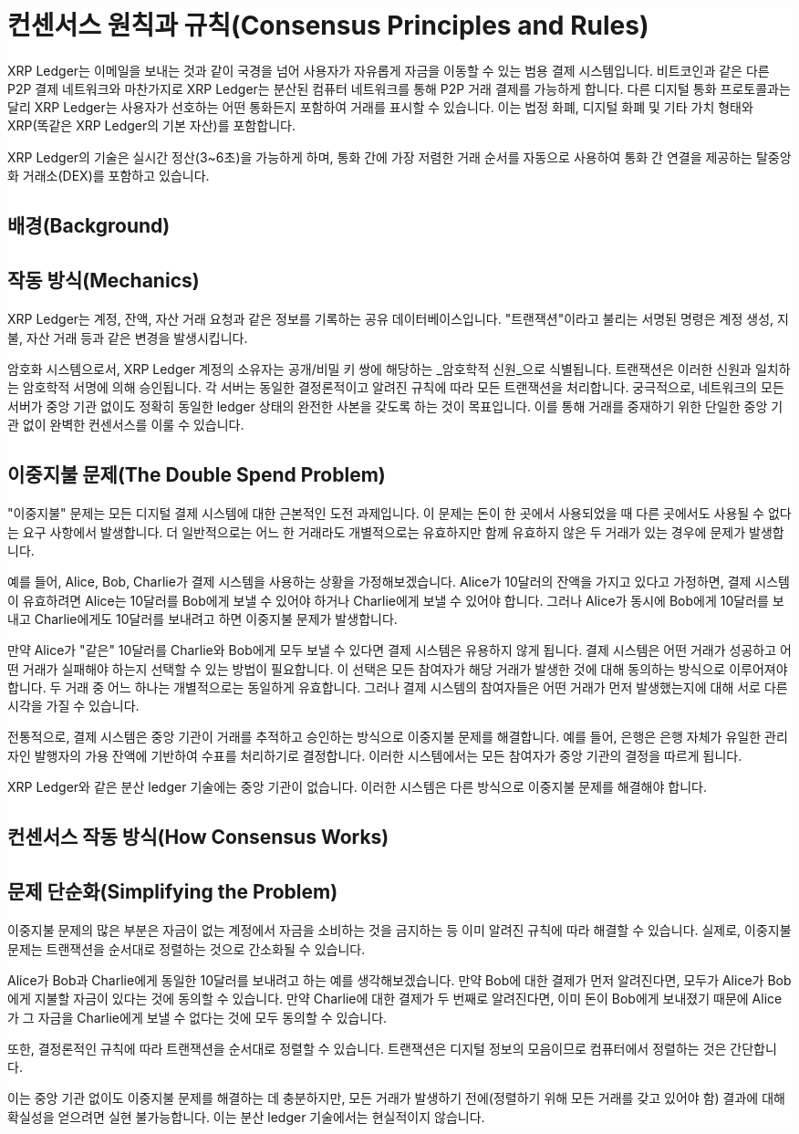 # 컨센서스 원칙과 규칙(Consensus Principles and Rules)

XRP Ledger는 이메일을 보내는 것과 같이 국경을 넘어 사용자가 자유롭게 자금을 이동할 수 있는 범용 결제 시스템입니다. 비트코인과 같은 다른 P2P 결제 네트워크와 마찬가지로 XRP Ledger는 분산된 컴퓨터 네트워크를 통해 P2P 거래 결제를 가능하게 합니다. 다른 디지털 통화 프로토콜과는 달리 XRP Ledger는 사용자가 선호하는 어떤 통화든지 포함하여 거래를 표시할 수 있습니다. 이는 법정 화폐, 디지털 화폐 및 기타 가치 형태와 XRP(똑같은 XRP Ledger의 기본 자산)를 포함합니다.

XRP Ledger의 기술은 실시간 정산(3\~6초)을 가능하게 하며, 통화 간에 가장 저렴한 거래 순서를 자동으로 사용하여 통화 간 연결을 제공하는 탈중앙화 거래소(DEX)를 포함하고 있습니다.

## 배경(Background)

## 작동 방식(Mechanics)

XRP Ledger는 계정, 잔액, 자산 거래 요청과 같은 정보를 기록하는 공유 데이터베이스입니다. "트랜잭션"이라고 불리는 서명된 명령은 계정 생성, 지불, 자산 거래 등과 같은 변경을 발생시킵니다.

암호화 시스템으로서, XRP Ledger 계정의 소유자는 공개/비밀 키 쌍에 해당하는 _암호학적 신원_으로 식별됩니다. 트랜잭션은 이러한 신원과 일치하는 암호학적 서명에 의해 승인됩니다. 각 서버는 동일한 결정론적이고 알려진 규칙에 따라 모든 트랜잭션을 처리합니다. 궁극적으로, 네트워크의 모든 서버가 중앙 기관 없이도 정확히 동일한 ledger 상태의 완전한 사본을 갖도록 하는 것이 목표입니다. 이를 통해 거래를 중재하기 위한 단일한 중앙 기관 없이 완벽한 컨센서스를 이룰 수 있습니다.

## 이중지불 문제(The Double Spend Problem)

"이중지불" 문제는 모든 디지털 결제 시스템에 대한 근본적인 도전 과제입니다. 이 문제는 돈이 한 곳에서 사용되었을 때 다른 곳에서도 사용될 수 없다는 요구 사항에서 발생합니다. 더 일반적으로는 어느 한 거래라도 개별적으로는 유효하지만 함께 유효하지 않은 두 거래가 있는 경우에 문제가 발생합니다.

예를 들어, Alice, Bob, Charlie가 결제 시스템을 사용하는 상황을 가정해보겠습니다. Alice가 10달러의 잔액을 가지고 있다고 가정하면, 결제 시스템이 유효하려면 Alice는 10달러를 Bob에게 보낼 수 있어야 하거나 Charlie에게 보낼 수 있어야 합니다. 그러나 Alice가 동시에 Bob에게 10달러를 보내고 Charlie에게도 10달러를 보내려고 하면 이중지불 문제가 발생합니다.

만약 Alice가 "같은" 10달러를 Charlie와 Bob에게 모두 보낼 수 있다면 결제 시스템은 유용하지 않게 됩니다. 결제 시스템은 어떤 거래가 성공하고 어떤 거래가 실패해야 하는지 선택할 수 있는 방법이 필요합니다. 이 선택은 모든 참여자가 해당 거래가 발생한 것에 대해 동의하는 방식으로 이루어져야 합니다. 두 거래 중 어느 하나는 개별적으로는 동일하게 유효합니다. 그러나 결제 시스템의 참여자들은 어떤 거래가 먼저 발생했는지에 대해 서로 다른 시각을 가질 수 있습니다.

전통적으로, 결제 시스템은 중앙 기관이 거래를 추적하고 승인하는 방식으로 이중지불 문제를 해결합니다. 예를 들어, 은행은 은행 자체가 유일한 관리자인 발행자의 가용 잔액에 기반하여 수표를 처리하기로 결정합니다. 이러한 시스템에서는 모든 참여자가 중앙 기관의 결정을 따르게 됩니다.

XRP Ledger와 같은 분산 ledger 기술에는 중앙 기관이 없습니다. 이러한 시스템은 다른 방식으로 이중지불 문제를 해결해야 합니다.

## 컨센서스 작동 방식(How Consensus Works)

## 문제 단순화(Simplifying the Problem)

이중지불 문제의 많은 부분은 자금이 없는 계정에서 자금을 소비하는 것을 금지하는 등 이미 알려진 규칙에 따라 해결할 수 있습니다. 실제로, 이중지불 문제는 트랜잭션을 순서대로 정렬하는 것으로 간소화될 수 있습니다.

Alice가 Bob과 Charlie에게 동일한 10달러를 보내려고 하는 예를 생각해보겠습니다. 만약 Bob에 대한 결제가 먼저 알려진다면, 모두가 Alice가 Bob에게 지불할 자금이 있다는 것에 동의할 수 있습니다. 만약 Charlie에 대한 결제가 두 번째로 알려진다면, 이미 돈이 Bob에게 보내졌기 때문에 Alice가 그 자금을 Charlie에게 보낼 수 없다는 것에 모두 동의할 수 있습니다.

또한, 결정론적인 규칙에 따라 트랜잭션을 순서대로 정렬할 수 있습니다. 트랜잭션은 디지털 정보의 모음이므로 컴퓨터에서 정렬하는 것은 간단합니다.

이는 중앙 기관 없이도 이중지불 문제를 해결하는 데 충분하지만, 모든 거래가 발생하기 전에(정렬하기 위해 모든 거래를 갖고 있어야 함) 결과에 대해 확실성을 얻으려면 실현 불가능합니다. 이는 분산 ledger 기술에서는 현실적이지 않습니다.
